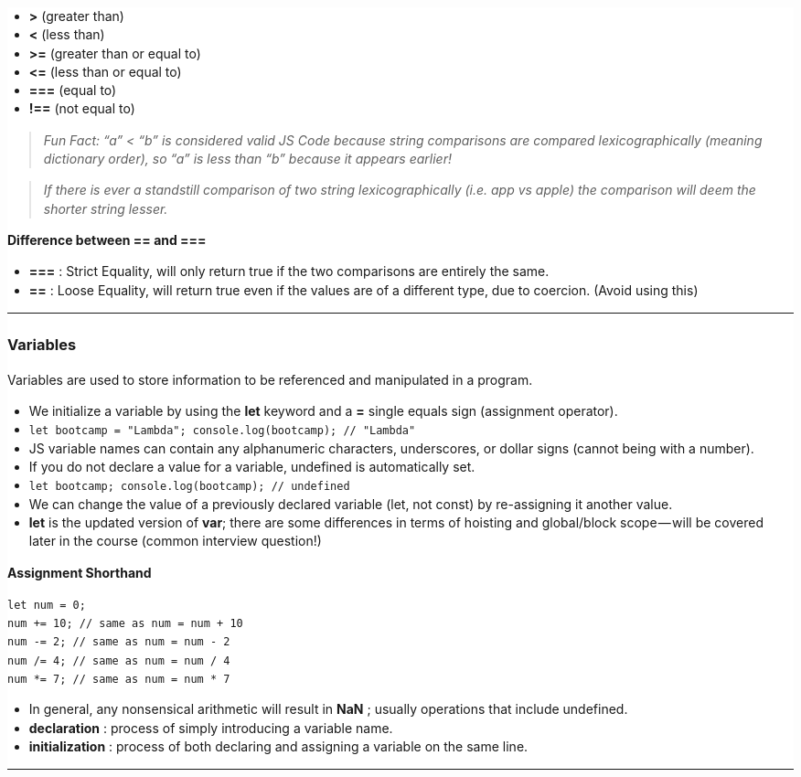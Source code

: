 -   <span id="0e52">**&gt;** (greater than)</span>
-   <span id="f979">**&lt;** (less than)</span>
-   <span id="73da">**&gt;=** (greater than or equal to)</span>
-   <span id="1620">**&lt;=** (less than or equal to)</span>
-   <span id="fb41">**===** (equal to)</span>
-   <span id="0fd1">**!==** (not equal to)</span>

> _Fun Fact: “a” &lt; “b” is considered valid JS Code because string comparisons are compared lexicographically (meaning dictionary order), so “a” is less than “b” because it appears earlier!_

> _If there is ever a standstill comparison of two string lexicographically (i.e. app vs apple) the comparison will deem the shorter string lesser._

**Difference between == and ===**

-   <span id="8cc0">**===** : Strict Equality, will only return true if the two comparisons are entirely the same.</span>
-   <span id="b25c">**==** : Loose Equality, will return true even if the values are of a different type, due to coercion. (Avoid using this)</span>

---

### Variables

Variables are used to store information to be referenced and manipulated in a program.

-   <span id="e2b7">We initialize a variable by using the **let** keyword and a **=** single equals sign (assignment operator).</span>
-   <span id="e03b">`let bootcamp = "Lambda"; console.log(bootcamp); // "Lambda"`</span>
-   <span id="2e71">JS variable names can contain any alphanumeric characters, underscores, or dollar signs (cannot being with a number).</span>
-   <span id="6ab7">If you do not declare a value for a variable, undefined is automatically set.</span>
-   <span id="0c6f">`let bootcamp; console.log(bootcamp); // undefined`</span>
-   <span id="1f9a">We can change the value of a previously declared variable (let, not const) by re-assigning it another value.</span>
-   <span id="9e00">**let** is the updated version of **var**; there are some differences in terms of hoisting and global/block scope — will be covered later in the course (common interview question!)</span>

**Assignment Shorthand**

    let num = 0;
    num += 10; // same as num = num + 10
    num -= 2; // same as num = num - 2
    num /= 4; // same as num = num / 4
    num *= 7; // same as num = num * 7

-   <span id="ab22">In general, any nonsensical arithmetic will result in **NaN** ; usually operations that include undefined.</span>
-   <span id="22c2">**declaration** : process of simply introducing a variable name.</span>
-   <span id="caeb">**initialization** : process of both declaring and assigning a variable on the same line.</span>

---
